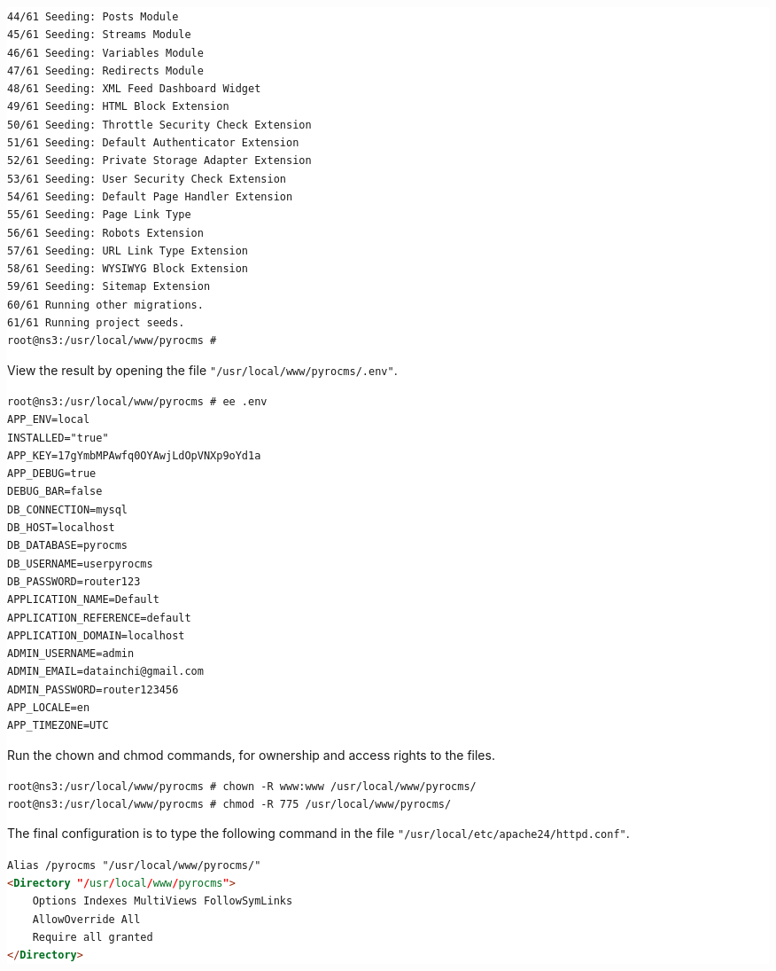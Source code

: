 ```console
44/61 Seeding: Posts Module
45/61 Seeding: Streams Module
46/61 Seeding: Variables Module
47/61 Seeding: Redirects Module
48/61 Seeding: XML Feed Dashboard Widget
49/61 Seeding: HTML Block Extension
50/61 Seeding: Throttle Security Check Extension
51/61 Seeding: Default Authenticator Extension
52/61 Seeding: Private Storage Adapter Extension
53/61 Seeding: User Security Check Extension
54/61 Seeding: Default Page Handler Extension
55/61 Seeding: Page Link Type
56/61 Seeding: Robots Extension
57/61 Seeding: URL Link Type Extension
58/61 Seeding: WYSIWYG Block Extension
59/61 Seeding: Sitemap Extension
60/61 Running other migrations.
61/61 Running project seeds.
root@ns3:/usr/local/www/pyrocms #
```
View the result by opening the file `"/usr/local/www/pyrocms/.env"`.
```console
root@ns3:/usr/local/www/pyrocms # ee .env
APP_ENV=local
INSTALLED="true"
APP_KEY=17gYmbMPAwfq0OYAwjLdOpVNXp9oYd1a
APP_DEBUG=true
DEBUG_BAR=false
DB_CONNECTION=mysql
DB_HOST=localhost
DB_DATABASE=pyrocms
DB_USERNAME=userpyrocms
DB_PASSWORD=router123
APPLICATION_NAME=Default
APPLICATION_REFERENCE=default
APPLICATION_DOMAIN=localhost
ADMIN_USERNAME=admin
ADMIN_EMAIL=datainchi@gmail.com
ADMIN_PASSWORD=router123456
APP_LOCALE=en
APP_TIMEZONE=UTC
```
Run the chown and chmod commands, for ownership and access rights to the files.
```console
root@ns3:/usr/local/www/pyrocms # chown -R www:www /usr/local/www/pyrocms/
root@ns3:/usr/local/www/pyrocms # chmod -R 775 /usr/local/www/pyrocms/
```
The final configuration is to type the following command in the file `"/usr/local/etc/apache24/httpd.conf"`.

```html
Alias /pyrocms "/usr/local/www/pyrocms/"
<Directory "/usr/local/www/pyrocms">
    Options Indexes MultiViews FollowSymLinks
    AllowOverride All
    Require all granted
</Directory>
```
